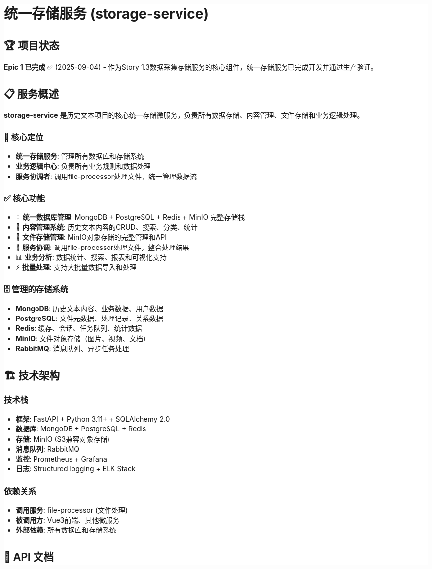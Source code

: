 # 统一存储服务 (storage-service)

## 🏆 项目状态
**Epic 1 已完成** ✅ (2025-09-04) - 作为Story 1.3数据采集存储服务的核心组件，统一存储服务已完成开发并通过生产验证。

## 📋 服务概述

**storage-service** 是历史文本项目的核心统一存储微服务，负责所有数据存储、内容管理、文件存储和业务逻辑处理。

### 🎯 核心定位
- **统一存储服务**: 管理所有数据库和存储系统
- **业务逻辑中心**: 负责所有业务规则和数据处理
- **服务协调者**: 调用file-processor处理文件，统一管理数据流

### ✅ 核心功能
- 🗄️ **统一数据库管理**: MongoDB + PostgreSQL + Redis + MinIO 完整存储栈
- 📄 **内容管理系统**: 历史文本内容的CRUD、搜索、分类、统计
- 📁 **文件存储管理**: MinIO对象存储的完整管理和API
- 🔄 **服务协调**: 调用file-processor处理文件，整合处理结果
- 📊 **业务分析**: 数据统计、搜索、报表和可视化支持
- ⚡ **批量处理**: 支持大批量数据导入和处理

### 🗄️ 管理的存储系统
- **MongoDB**: 历史文本内容、业务数据、用户数据
- **PostgreSQL**: 文件元数据、处理记录、关系数据
- **Redis**: 缓存、会话、任务队列、统计数据
- **MinIO**: 文件对象存储（图片、视频、文档）
- **RabbitMQ**: 消息队列、异步任务处理

## 🏗️ 技术架构

### 技术栈
- **框架**: FastAPI + Python 3.11+ + SQLAlchemy 2.0
- **数据库**: MongoDB + PostgreSQL + Redis
- **存储**: MinIO (S3兼容对象存储)
- **消息队列**: RabbitMQ
- **监控**: Prometheus + Grafana
- **日志**: Structured logging + ELK Stack

### 依赖关系
- **调用服务**: file-processor (文件处理)
- **被调用方**: Vue3前端、其他微服务
- **外部依赖**: 所有数据库和存储系统

## 🚀 API 文档
